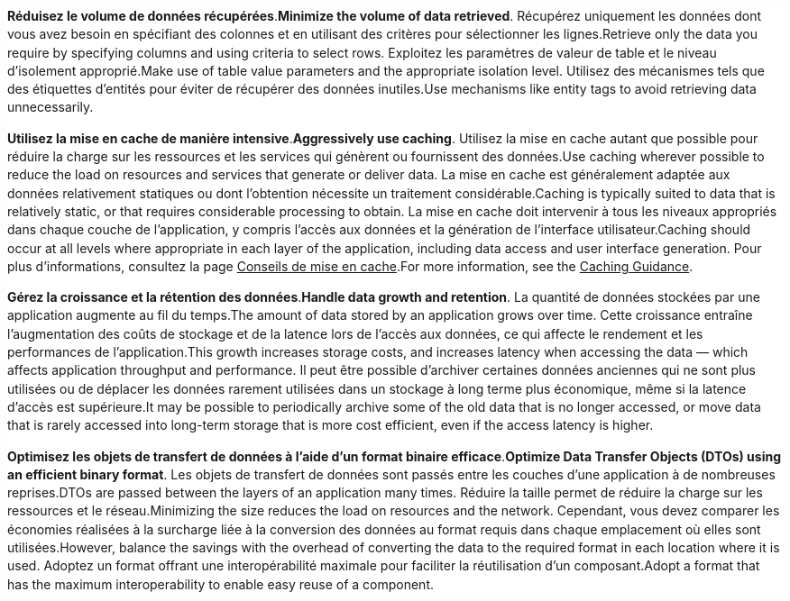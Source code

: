 <span data-ttu-id="2d7b1-179">**Réduisez le volume de données récupérées**.</span><span class="sxs-lookup"><span data-stu-id="2d7b1-179">**Minimize the volume of data retrieved**.</span></span> <span data-ttu-id="2d7b1-180">Récupérez uniquement les données dont vous avez besoin en spécifiant des colonnes et en utilisant des critères pour sélectionner les lignes.</span><span class="sxs-lookup"><span data-stu-id="2d7b1-180">Retrieve only the data you require by specifying columns and using criteria to select rows.</span></span> <span data-ttu-id="2d7b1-181">Exploitez les paramètres de valeur de table et le niveau d’isolement approprié.</span><span class="sxs-lookup"><span data-stu-id="2d7b1-181">Make use of table value parameters and the appropriate isolation level.</span></span> <span data-ttu-id="2d7b1-182">Utilisez des mécanismes tels que des étiquettes d’entités pour éviter de récupérer des données inutiles.</span><span class="sxs-lookup"><span data-stu-id="2d7b1-182">Use mechanisms like entity tags to avoid retrieving data unnecessarily.</span></span>

<span data-ttu-id="2d7b1-183">**Utilisez la mise en cache de manière intensive**.</span><span class="sxs-lookup"><span data-stu-id="2d7b1-183">**Aggressively use caching**.</span></span> <span data-ttu-id="2d7b1-184">Utilisez la mise en cache autant que possible pour réduire la charge sur les ressources et les services qui génèrent ou fournissent des données.</span><span class="sxs-lookup"><span data-stu-id="2d7b1-184">Use caching wherever possible to reduce the load on resources and services that generate or deliver data.</span></span> <span data-ttu-id="2d7b1-185">La mise en cache est généralement adaptée aux données relativement statiques ou dont l’obtention nécessite un traitement considérable.</span><span class="sxs-lookup"><span data-stu-id="2d7b1-185">Caching is typically suited to data that is relatively static, or that requires considerable processing to obtain.</span></span> <span data-ttu-id="2d7b1-186">La mise en cache doit intervenir à tous les niveaux appropriés dans chaque couche de l’application, y compris l’accès aux données et la génération de l’interface utilisateur.</span><span class="sxs-lookup"><span data-stu-id="2d7b1-186">Caching should occur at all levels where appropriate in each layer of the application, including data access and user interface generation.</span></span> <span data-ttu-id="2d7b1-187">Pour plus d’informations, consultez la page [Conseils de mise en cache](../best-practices/caching.md).</span><span class="sxs-lookup"><span data-stu-id="2d7b1-187">For more information, see the [Caching Guidance](../best-practices/caching.md).</span></span>

<span data-ttu-id="2d7b1-188">**Gérez la croissance et la rétention des données**.</span><span class="sxs-lookup"><span data-stu-id="2d7b1-188">**Handle data growth and retention**.</span></span> <span data-ttu-id="2d7b1-189">La quantité de données stockées par une application augmente au fil du temps.</span><span class="sxs-lookup"><span data-stu-id="2d7b1-189">The amount of data stored by an application grows over time.</span></span> <span data-ttu-id="2d7b1-190">Cette croissance entraîne l’augmentation des coûts de stockage et de la latence lors de l’accès aux données, ce qui affecte le rendement et les performances de l’application.</span><span class="sxs-lookup"><span data-stu-id="2d7b1-190">This growth increases storage costs, and increases latency when accessing the data — which affects application throughput and performance.</span></span> <span data-ttu-id="2d7b1-191">Il peut être possible d’archiver certaines données anciennes qui ne sont plus utilisées ou de déplacer les données rarement utilisées dans un stockage à long terme plus économique, même si la latence d’accès est supérieure.</span><span class="sxs-lookup"><span data-stu-id="2d7b1-191">It may be possible to periodically archive some of the old data that is no longer accessed, or move data that is rarely accessed into long-term storage that is more cost efficient, even if the access latency is higher.</span></span>

<span data-ttu-id="2d7b1-192">**Optimisez les objets de transfert de données à l’aide d’un format binaire efficace**.</span><span class="sxs-lookup"><span data-stu-id="2d7b1-192">**Optimize Data Transfer Objects (DTOs) using an efficient binary format**.</span></span> <span data-ttu-id="2d7b1-193">Les objets de transfert de données sont passés entre les couches d’une application à de nombreuses reprises.</span><span class="sxs-lookup"><span data-stu-id="2d7b1-193">DTOs are passed between the layers of an application many times.</span></span> <span data-ttu-id="2d7b1-194">Réduire la taille permet de réduire la charge sur les ressources et le réseau.</span><span class="sxs-lookup"><span data-stu-id="2d7b1-194">Minimizing the size reduces the load on resources and the network.</span></span> <span data-ttu-id="2d7b1-195">Cependant, vous devez comparer les économies réalisées à la surcharge liée à la conversion des données au format requis dans chaque emplacement où elles sont utilisées.</span><span class="sxs-lookup"><span data-stu-id="2d7b1-195">However, balance the savings with the overhead of converting the data to the required format in each location where it is used.</span></span> <span data-ttu-id="2d7b1-196">Adoptez un format offrant une interopérabilité maximale pour faciliter la réutilisation d’un composant.</span><span class="sxs-lookup"><span data-stu-id="2d7b1-196">Adopt a format that has the maximum interoperability to enable easy reuse of a component.</span></span>
